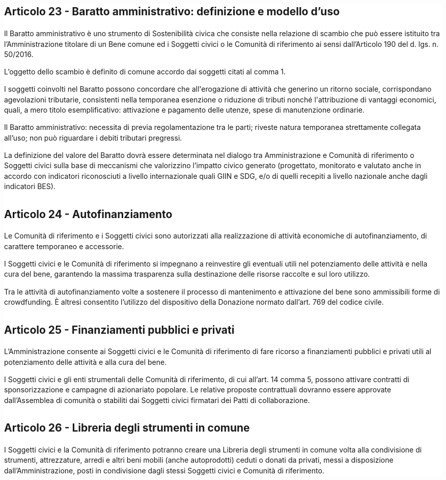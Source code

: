 
## Articolo 23 - Baratto amministrativo: definizione e modello d’uso

Il Baratto amministrativo è uno strumento di Sostenibilità civica che consiste nella relazione di scambio che può essere istituito tra l’Amministrazione titolare di un Bene comune ed i Soggetti civici o le Comunità di riferimento ai sensi dall’Articolo 190 del d. lgs. n. 50/2016. 

L’oggetto dello scambio è definito di comune accordo dai soggetti citati al comma 1.

I soggetti coinvolti nel Baratto possono concordare che all'erogazione di attività che generino un ritorno sociale, corrispondano agevolazioni tributarie, consistenti nella temporanea esenzione o riduzione di tributi nonché l'attribuzione di vantaggi economici, quali, a mero titolo esemplificativo: attivazione e pagamento delle utenze, spese di manutenzione ordinarie.

Il Baratto amministrativo: necessita di previa regolamentazione tra le parti; riveste natura temporanea strettamente collegata all’uso; non può riguardare i debiti tributari pregressi.

La definizione del valore del Baratto dovrà essere determinata nel dialogo tra Amministrazione e Comunità di riferimento o Soggetti civici sulla base di meccanismi che valorizzino l’impatto civico generato (progettato, monitorato e valutato anche in accordo con indicatori riconosciuti a livello internazionale quali GIIN e SDG, e/o di quelli recepiti a livello nazionale anche dagli indicatori BES).


## Articolo 24 - Autofinanziamento

Le Comunità di riferimento e i Soggetti civici sono autorizzati alla realizzazione di attività economiche di autofinanziamento, di carattere temporaneo e accessorie.

I Soggetti civici e le Comunità di riferimento si impegnano a reinvestire gli eventuali utili nel potenziamento delle attività e nella cura del bene, garantendo la massima trasparenza sulla destinazione delle risorse raccolte e sul loro utilizzo.

Tra le attività di autofinanziamento volte a sostenere il processo di mantenimento e attivazione del bene sono ammissibili forme di crowdfunding.
È altresì consentito l’utilizzo del dispositivo della Donazione normato dall’art. 769 del codice civile.


## Articolo 25 - Finanziamenti pubblici e privati 

L’Amministrazione consente ai Soggetti civici e le Comunità di riferimento di fare ricorso a finanziamenti pubblici e privati utili al potenziamento delle attività e alla cura del bene. 

I Soggetti civici e gli enti strumentali delle Comunità di riferimento, di cui all’art. 14 comma 5, possono attivare contratti di sponsorizzazione e campagne di azionariato popolare. Le relative proposte contrattuali dovranno essere approvate dall’Assemblea di comunità o stabiliti dai Soggetti civici firmatari dei Patti di collaborazione. 


## Articolo 26 - Libreria degli strumenti in comune

I Soggetti civici e la Comunità di riferimento potranno creare una Libreria degli strumenti in comune volta alla condivisione di strumenti, attrezzature, arredi e altri beni mobili (anche autoprodotti) ceduti o donati da privati, messi a disposizione dall’Amministrazione, posti in condivisione dagli stessi Soggetti civici e Comunità di riferimento.
